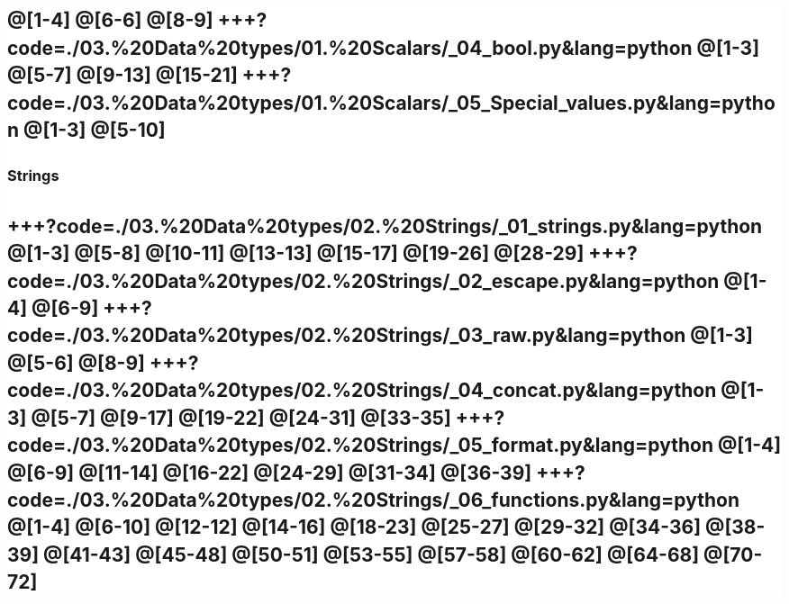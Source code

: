 @[1-4]
@[6-6]
@[8-9]
+++?code=./03.%20Data%20types/01.%20Scalars/_04_bool.py&lang=python
@[1-3]
@[5-7]
@[9-13]
@[15-21]
+++?code=./03.%20Data%20types/01.%20Scalars/_05_Special_values.py&lang=python
@[1-3]
@[5-10]
---
###  Strings
+++?code=./03.%20Data%20types/02.%20Strings/_01_strings.py&lang=python
@[1-3]
@[5-8]
@[10-11]
@[13-13]
@[15-17]
@[19-26]
@[28-29]
+++?code=./03.%20Data%20types/02.%20Strings/_02_escape.py&lang=python
@[1-4]
@[6-9]
+++?code=./03.%20Data%20types/02.%20Strings/_03_raw.py&lang=python
@[1-3]
@[5-6]
@[8-9]
+++?code=./03.%20Data%20types/02.%20Strings/_04_concat.py&lang=python
@[1-3]
@[5-7]
@[9-17]
@[19-22]
@[24-31]
@[33-35]
+++?code=./03.%20Data%20types/02.%20Strings/_05_format.py&lang=python
@[1-4]
@[6-9]
@[11-14]
@[16-22]
@[24-29]
@[31-34]
@[36-39]
+++?code=./03.%20Data%20types/02.%20Strings/_06_functions.py&lang=python
@[1-4]
@[6-10]
@[12-12]
@[14-16]
@[18-23]
@[25-27]
@[29-32]
@[34-36]
@[38-39]
@[41-43]
@[45-48]
@[50-51]
@[53-55]
@[57-58]
@[60-62]
@[64-68]
@[70-72]
---